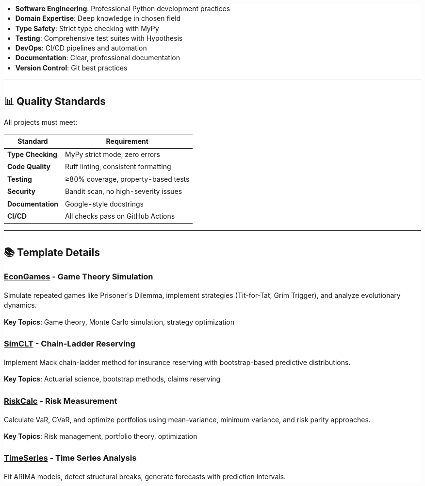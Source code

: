 - **Software Engineering**: Professional Python development practices
- **Domain Expertise**: Deep knowledge in chosen field
- **Type Safety**: Strict type checking with MyPy
- **Testing**: Comprehensive test suites with Hypothesis
- **DevOps**: CI/CD pipelines and automation
- **Documentation**: Clear, professional documentation
- **Version Control**: Git best practices

---

## 📊 Quality Standards

All projects must meet:

| Standard | Requirement |
|----------|-------------|
| **Type Checking** | MyPy strict mode, zero errors |
| **Code Quality** | Ruff linting, consistent formatting |
| **Testing** | ≥80% coverage, property-based tests |
| **Security** | Bandit scan, no high-severity issues |
| **Documentation** | Google-style docstrings |
| **CI/CD** | All checks pass on GitHub Actions |

---

## 📚 Template Details

### [EconGames](econgames-template/) - Game Theory Simulation
Simulate repeated games like Prisoner's Dilemma, implement strategies (Tit-for-Tat, Grim Trigger), and analyze evolutionary dynamics.

**Key Topics**: Game theory, Monte Carlo simulation, strategy optimization

### [SimCLT](simclt-template/) - Chain-Ladder Reserving
Implement Mack chain-ladder method for insurance reserving with bootstrap-based predictive distributions.

**Key Topics**: Actuarial science, bootstrap methods, claims reserving

### [RiskCalc](riskcalc-template/) - Risk Measurement
Calculate VaR, CVaR, and optimize portfolios using mean-variance, minimum variance, and risk parity approaches.

**Key Topics**: Risk management, portfolio theory, optimization

### [TimeSeries](timeseries-template/) - Time Series Analysis
Fit ARIMA models, detect structural breaks, generate forecasts with prediction intervals.
